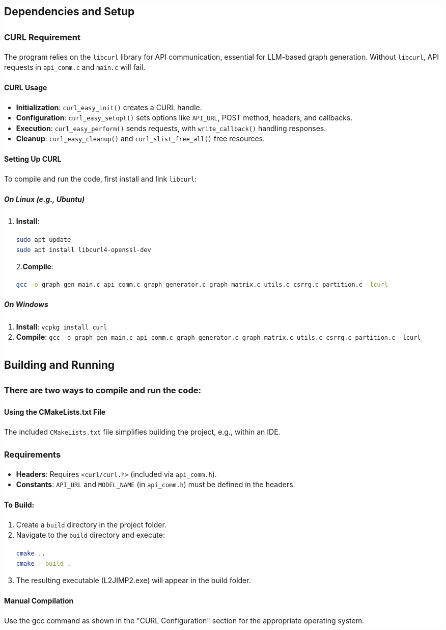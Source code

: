 ## Dependencies and Setup

### CURL Requirement

The program relies on the `libcurl` library for API communication, essential for LLM-based graph generation. Without `libcurl`, API requests in `api_comm.c` and `main.c` will fail.

#### CURL Usage

- **Initialization**: `curl_easy_init()` creates a CURL handle.
- **Configuration**: `curl_easy_setopt()` sets options like `API_URL`, POST method, headers, and callbacks.
- **Execution**: `curl_easy_perform()` sends requests, with `write_callback()` handling responses.
- **Cleanup**: `curl_easy_cleanup()` and `curl_slist_free_all()` free resources.

#### Setting Up CURL

To compile and run the code, first install and link `libcurl`:

##### On Linux (e.g., Ubuntu)
1. **Install**:
   ```bash
   sudo apt update
   sudo apt install libcurl4-openssl-dev
   ```
   2.**Compile**:
   ```bash
   gcc -o graph_gen main.c api_comm.c graph_generator.c graph_matrix.c utils.c csrrg.c partition.c -lcurl
   ```
##### On Windows
1. **Install**:
   ```vcpkg install curl```
2. **Compile**:
   ```gcc -o graph_gen main.c api_comm.c graph_generator.c graph_matrix.c utils.c csrrg.c partition.c -lcurl```
## Building and Running

### There are two ways to compile and run the code:

#### Using the CMakeLists.txt File
The included `CMakeLists.txt` file simplifies building the project, e.g., within an IDE.

### Requirements
- **Headers**: Requires `<curl/curl.h>` (included via `api_comm.h`).
- **Constants**: `API_URL` and `MODEL_NAME` (in `api_comm.h`) must be defined in the headers.

#### To Build:
1. Create a `build` directory in the project folder.
2. Navigate to the `build` directory and execute:
   ```bash
   cmake ..
   cmake --build .
    ```
3. The resulting executable (L2JIMP2.exe) will appear in the build folder.

#### Manual Compilation
Use the gcc command as shown in the "CURL Configuration" section for the appropriate operating system.
